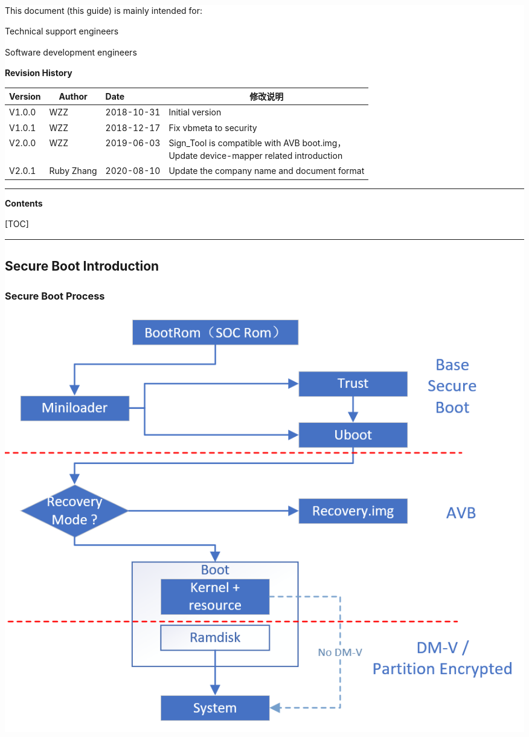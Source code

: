 This document (this guide) is mainly intended for:

Technical support engineers

Software development engineers

**Revision History**

| **Version** | **Author** | **Date**   | **修改说明**                                                 |
| ----------- | ---------- | :--------- | ------------------------------------------------------------ |
| V1.0.0      | WZZ        | 2018-10-31 | Initial version                                              |
| V1.0.1      | WZZ        | 2018-12-17 | Fix vbmeta to security                                       |
| V2.0.0      | WZZ        | 2019-06-03 | Sign_Tool is compatible with AVB boot.img，<br/>Update device-mapper related introduction |
| V2.0.1      | Ruby Zhang | 2020-08-10 | Update the company name and document format                  |

---

**Contents**

[TOC]

---

## Secure Boot Introduction

### Secure Boot Process

![](Resource/1SecureBoot_process.png)
